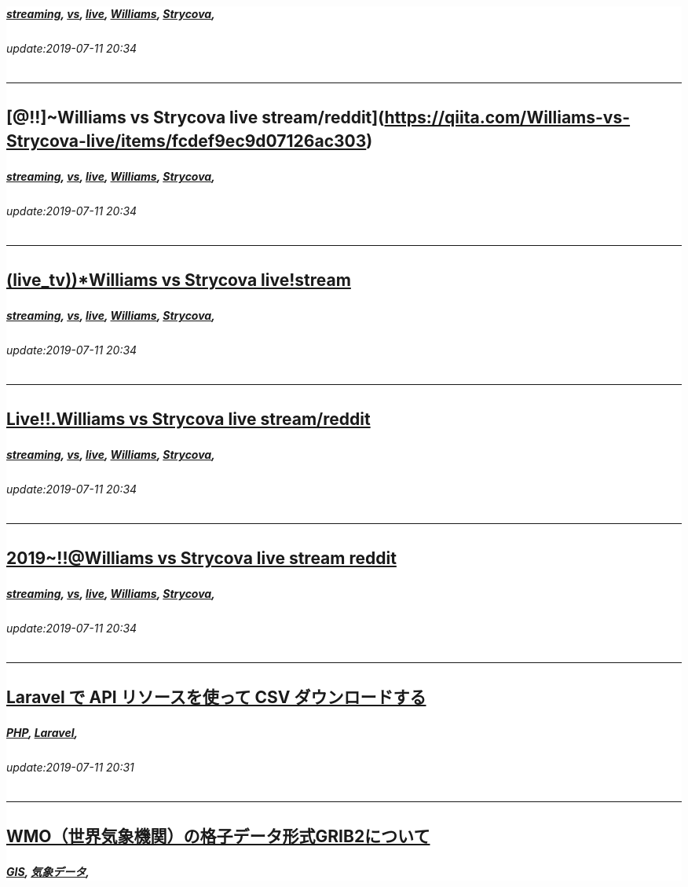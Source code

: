 ##### [streaming](https://qiita.com/tags/streaming), [vs](https://qiita.com/tags/vs), [live](https://qiita.com/tags/live), [Williams](https://qiita.com/tags/Williams), [Strycova](https://qiita.com/tags/Strycova), 
###### update:2019-07-11 20:34
---
## [@!!]~Williams vs Strycova live stream/reddit](https://qiita.com/Williams-vs-Strycova-live/items/fcdef9ec9d07126ac303)
##### [streaming](https://qiita.com/tags/streaming), [vs](https://qiita.com/tags/vs), [live](https://qiita.com/tags/live), [Williams](https://qiita.com/tags/Williams), [Strycova](https://qiita.com/tags/Strycova), 
###### update:2019-07-11 20:34
---
## [(live_tv))*Williams vs Strycova live!stream](https://qiita.com/Williams-vs-Strycova-live/items/1461ce235a0d8558dd10)
##### [streaming](https://qiita.com/tags/streaming), [vs](https://qiita.com/tags/vs), [live](https://qiita.com/tags/live), [Williams](https://qiita.com/tags/Williams), [Strycova](https://qiita.com/tags/Strycova), 
###### update:2019-07-11 20:34
---
## [Live!!.Williams vs Strycova live stream/reddit](https://qiita.com/Williams-vs-Strycova-live/items/4604d30836b27df4fef4)
##### [streaming](https://qiita.com/tags/streaming), [vs](https://qiita.com/tags/vs), [live](https://qiita.com/tags/live), [Williams](https://qiita.com/tags/Williams), [Strycova](https://qiita.com/tags/Strycova), 
###### update:2019-07-11 20:34
---
## [2019~!!@Williams vs Strycova live stream reddit](https://qiita.com/Williams-vs-Strycova-live/items/6504d4779e54f1950e58)
##### [streaming](https://qiita.com/tags/streaming), [vs](https://qiita.com/tags/vs), [live](https://qiita.com/tags/live), [Williams](https://qiita.com/tags/Williams), [Strycova](https://qiita.com/tags/Strycova), 
###### update:2019-07-11 20:34
---
## [Laravel で API リソースを使って CSV ダウンロードする](https://qiita.com/mikankari/items/679d2ba1a63190fb5dfa)
##### [PHP](https://qiita.com/tags/PHP), [Laravel](https://qiita.com/tags/Laravel), 
###### update:2019-07-11 20:31
---
## [WMO（世界気象機関）の格子データ形式GRIB2について](https://qiita.com/e_toyoda/items/ce7497e1a633b16f1ff1)
##### [GIS](https://qiita.com/tags/GIS), [気象データ](https://qiita.com/tags/気象データ), 